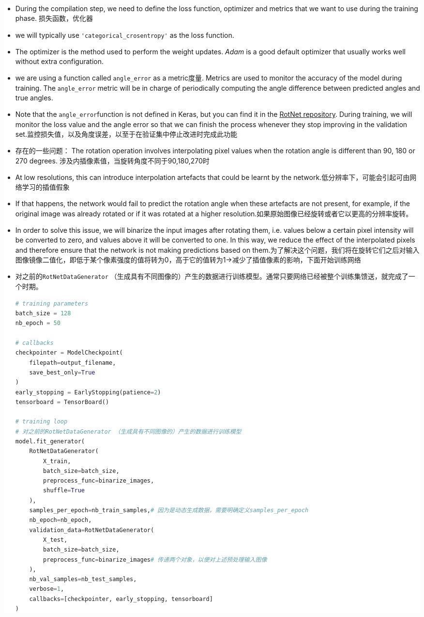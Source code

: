 - During the compilation step, we need to define the loss function, optimizer and metrics that we want to use during the training phase.  损失函数，优化器

- we will typically use `'categorical_crosentropy'` as the loss function. 

- The optimizer is the method used to perform the weight updates. *Adam* is a good default optimizer that usually works well without extra configuration. 

- we are using a function called `angle_error` as a metric度量. Metrics are used to monitor the accuracy of the model during training. The `angle_error` metric will be in charge of periodically computing the angle difference between predicted angles and true angles. 

- Note that the `angle_error`function is not defined in Keras, but you can find it in the [RotNet repository](https://github.com/d4nst/RotNet/blob/master/utils.py#L15). During training, we will monitor the loss value and the angle error so that we can finish the process whenever they stop improving in the validation set.监控损失值，以及角度误差，以至于在验证集中停止改进时完成此功能

- 存在的一些问题： The rotation operation involves interpolating pixel values when the rotation angle is different than 90, 180 or 270 degrees. 涉及内插像素值，当旋转角度不同于90,180,270时

- At low resolutions, this can introduce interpolation artefacts that could be learnt by the network.低分辨率下，可能会引起可由网络学习的插值假象

- If that happens, the network would fail to predict the rotation angle when these artefacts are not present, for example, if the original image was already rotated or if it was rotated at a higher resolution.如果原始图像已经旋转或者它以更高的分辨率旋转。

- In order to solve this issue, we will binarize the input images after rotating them, i.e. values below a certain pixel intensity will be converted to zero, and values above it will be converted to one. In this way, we reduce the effect of the interpolated pixels and therefore ensure that the network is not making predictions based on them.为了解决这个问题，我们将在旋转它们之后对输入图像镜像二值化，即低于某个像素强度的值将转为0，高于它的值转为1->减少了插值像素的影响，下面开始训练网络

- 对之前的`RotNetDataGenerator` （生成具有不同图像的）产生的数据进行训练模型。通常只要网络已经被整个训练集馈送，就完成了一个时期。

  ~~~python
  # training parameters
  batch_size = 128
  nb_epoch = 50
  
  # callbacks
  checkpointer = ModelCheckpoint(
      filepath=output_filename,
      save_best_only=True
  )
  early_stopping = EarlyStopping(patience=2)
  tensorboard = TensorBoard()
  
  # training loop
  # 对之前的RotNetDataGenerator （生成具有不同图像的）产生的数据进行训练模型
  model.fit_generator(
      RotNetDataGenerator(
          X_train,
          batch_size=batch_size,
          preprocess_func=binarize_images,
          shuffle=True
      ),
      samples_per_epoch=nb_train_samples,# 因为是动态生成数据，需要明确定义samples_per_epoch
      nb_epoch=nb_epoch, 
      validation_data=RotNetDataGenerator(
          X_test,
          batch_size=batch_size,
          preprocess_func=binarize_images# 传递两个对象，以便对上述预处理输入图像
      ),
      nb_val_samples=nb_test_samples,
      verbose=1,
      callbacks=[checkpointer, early_stopping, tensorboard]
  )
  ~~~